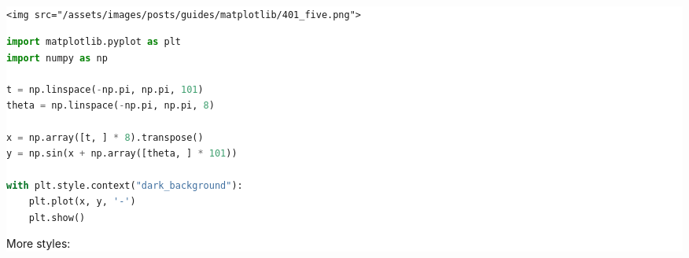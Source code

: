     <img src="/assets/images/posts/guides/matplotlib/401_five.png"> 
</figure>

```python
import matplotlib.pyplot as plt
import numpy as np

t = np.linspace(-np.pi, np.pi, 101)
theta = np.linspace(-np.pi, np.pi, 8)

x = np.array([t, ] * 8).transpose()
y = np.sin(x + np.array([theta, ] * 101))

with plt.style.context("dark_background"):
    plt.plot(x, y, '-')
    plt.show()
```

More styles:

<figure class="half">